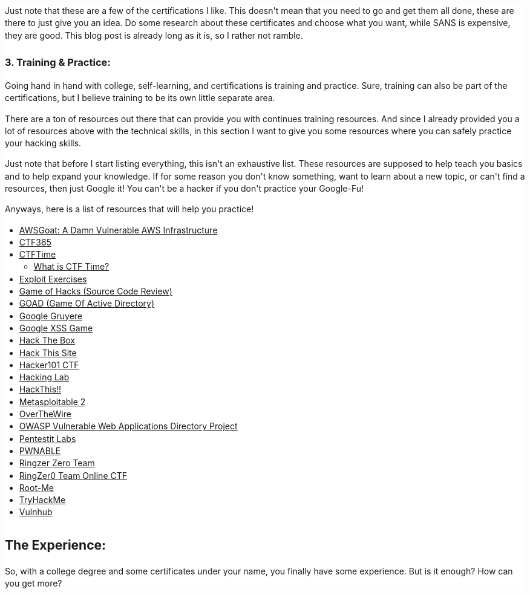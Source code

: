 Just note that these are a few of the certifications I like. This doesn't mean that you need to go and get them all done, these are there to just give you an idea. Do some research about these certificates and choose what you want, while SANS is expensive, they are good. This blog post is already long as it is, so I rather not ramble.

### 3. Training & Practice:

Going hand in hand with college, self-learning, and certifications is training and practice. Sure, training can also be part of the certifications, but I believe training to be its own little separate area.

There are a ton of resources out there that can provide you with continues training resources. And since I already provided you a lot of resources above with the technical skills, in this section I want to give you some resources where you can safely practice your hacking skills.

Just note that before I start listing everything, this isn't an exhaustive list. These resources are supposed to help teach you basics and to help expand your knowledge. If for some reason you don't know something, want to learn about a new topic, or can't find a resources, then just Google it! You can't be a hacker if you don't practice your Google-Fu!

Anyways, here is a list of resources that will help you practice!

- [AWSGoat: A Damn Vulnerable AWS Infrastructure](https://github.com/ine-labs/AWSGoat)
- [CTF365](https://ctf365.com/)
- [CTFTime](https://ctftime.org/)
  - [What is CTF Time?](https://www.youtube.com/watch?v=8ev9ZX9J45A)
- [Exploit Exercises](https://exploit-exercises.com/)
- [Game of Hacks (Source Code Review)](http://www.gameofhacks.com/)
- [GOAD (Game Of Active Directory)](https://github.com/Orange-Cyberdefense/GOAD)
- [Google Gruyere](https://google-gruyere.appspot.com/)
- [Google XSS Game](https://xss-game.appspot.com/)
- [Hack The Box](https://www.hackthebox.eu/)
- [Hack This Site](https://www.hackthissite.org/)
- [Hacker101 CTF](https://ctf.hacker101.com/)
- [Hacking Lab](https://www.hacking-lab.com/index.html)
- [HackThis!!](https://www.hackthis.co.uk/)
- [Metasploitable 2](https://metasploit.help.rapid7.com/docs/metasploitable-2)
- [OverTheWire](http://overthewire.org/wargames/)
- [OWASP Vulnerable Web Applications Directory Project](https://www.owasp.org/index.php/OWASP_Vulnerable_Web_Applications_Directory_Project#tab=Main)
- [Pentestit Labs](https://lab.pentestit.ru/)
- [PWNABLE](http://pwnable.kr/)
- [Ringzer Zero Team](https://ringzer0team.com/challenges)
- [RingZer0 Team Online CTF](https://ringzer0ctf.com/)
- [Root-Me](https://www.root-me.org/?lang=en)
- [TryHackMe](https://tryhackme.com/)
- [Vulnhub](https://www.vulnhub.com/)

## The Experience:

So, with a college degree and some certificates under your name, you finally have some experience. But is it enough? How can you get more?
